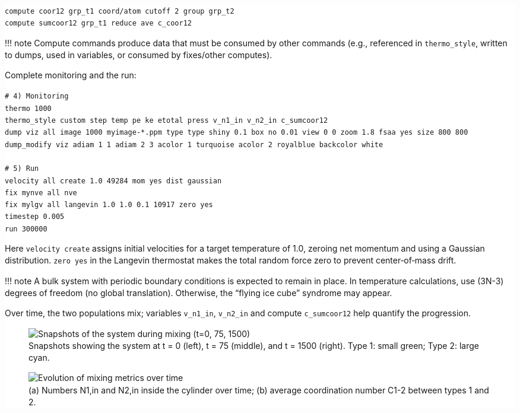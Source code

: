 ```lammps
compute coor12 grp_t1 coord/atom cutoff 2 group grp_t2
compute sumcoor12 grp_t1 reduce ave c_coor12
```

!!! note
    Compute commands produce data that must be consumed by other commands (e.g., referenced in `thermo_style`, written to dumps, used in variables, or consumed by fixes/other computes).

Complete monitoring and the run:

```lammps
# 4) Monitoring
thermo 1000
thermo_style custom step temp pe ke etotal press v_n1_in v_n2_in c_sumcoor12
dump viz all image 1000 myimage-*.ppm type type shiny 0.1 box no 0.01 view 0 0 zoom 1.8 fsaa yes size 800 800
dump_modify viz adiam 1 1 adiam 2 3 acolor 1 turquoise acolor 2 royalblue backcolor white

# 5) Run
velocity all create 1.0 49284 mom yes dist gaussian
fix mynve all nve
fix mylgv all langevin 1.0 1.0 0.1 10917 zero yes
timestep 0.005
run 300000
```

Here `velocity create` assigns initial velocities for a target temperature of 1.0, zeroing net momentum and using a Gaussian distribution. `zero yes` in the Langevin thermostat makes the total random force zero to prevent center‑of‑mass drift.

!!! note
    A bulk system with periodic boundary conditions is expected to remain in place. In temperature calculations, use \(3N-3\) degrees of freedom (no global translation). Otherwise, the “flying ice cube” syndrome may appear.

Over time, the two populations mix; variables `v_n1_in`, `v_n2_in` and compute `c_sumcoor12` help quantify the progression.

<figure>
  <picture>
    <source media="(prefers-color-scheme: dark)" srcset="../../../../images/lammps/tutorial1/figures/mixing-vmd-dark.png">
    <img alt="Snapshots of the system during mixing (t=0, 75, 1500)" src="../../../../images/lammps/tutorial1/figures/mixing-vmd-light.png">
  </picture>
  <figcaption>
    Snapshots showing the system at t = 0 (left), t = 75 (middle), and t = 1500 (right). Type 1: small green; Type 2: large cyan.
  </figcaption>
</figure>

<figure>
  <picture>
    <source media="(prefers-color-scheme: dark)" srcset="../../../../images/lammps/tutorial1/figures/LJ-mixing-dm.png">
    <img alt="Evolution of mixing metrics over time" src="../../../../images/lammps/tutorial1/figures/LJ-mixing.png">
  </picture>
  <figcaption>
    (a) Numbers N1,in and N2,in inside the cylinder over time; (b) average coordination number C1-2 between types 1 and 2.
  </figcaption>
</figure>
